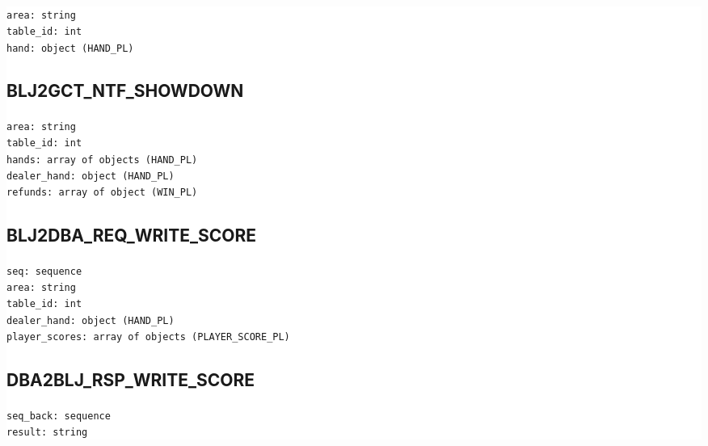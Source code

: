 ```text
area: string
table_id: int
hand: object (HAND_PL)
```

## BLJ2GCT\_NTF\_SHOWDOWN

```text
area: string
table_id: int
hands: array of objects (HAND_PL)
dealer_hand: object (HAND_PL)
refunds: array of object (WIN_PL)
```

## BLJ2DBA\_REQ\_WRITE\_SCORE

```text
seq: sequence
area: string
table_id: int
dealer_hand: object (HAND_PL)
player_scores: array of objects (PLAYER_SCORE_PL)
```

## DBA2BLJ\_RSP\_WRITE\_SCORE

```text
seq_back: sequence
result: string
```


